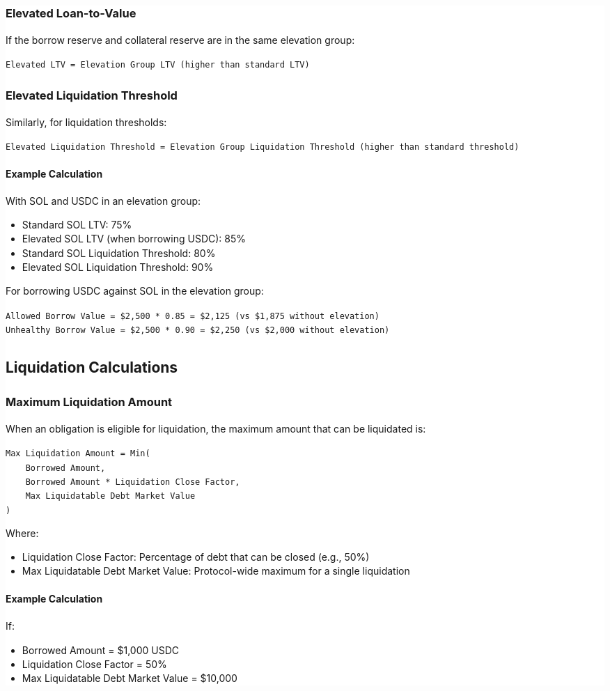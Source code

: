 ### Elevated Loan-to-Value

If the borrow reserve and collateral reserve are in the same elevation group:

```
Elevated LTV = Elevation Group LTV (higher than standard LTV)
```

### Elevated Liquidation Threshold

Similarly, for liquidation thresholds:

```
Elevated Liquidation Threshold = Elevation Group Liquidation Threshold (higher than standard threshold)
```

#### Example Calculation

With SOL and USDC in an elevation group:
- Standard SOL LTV: 75%
- Elevated SOL LTV (when borrowing USDC): 85%
- Standard SOL Liquidation Threshold: 80%
- Elevated SOL Liquidation Threshold: 90%

For borrowing USDC against SOL in the elevation group:
```
Allowed Borrow Value = $2,500 * 0.85 = $2,125 (vs $1,875 without elevation)
Unhealthy Borrow Value = $2,500 * 0.90 = $2,250 (vs $2,000 without elevation)
```

## Liquidation Calculations

### Maximum Liquidation Amount

When an obligation is eligible for liquidation, the maximum amount that can be liquidated is:

```
Max Liquidation Amount = Min(
    Borrowed Amount,
    Borrowed Amount * Liquidation Close Factor,
    Max Liquidatable Debt Market Value
)
```

Where:
- Liquidation Close Factor: Percentage of debt that can be closed (e.g., 50%)
- Max Liquidatable Debt Market Value: Protocol-wide maximum for a single liquidation

#### Example Calculation

If:
- Borrowed Amount = $1,000 USDC
- Liquidation Close Factor = 50%
- Max Liquidatable Debt Market Value = $10,000
